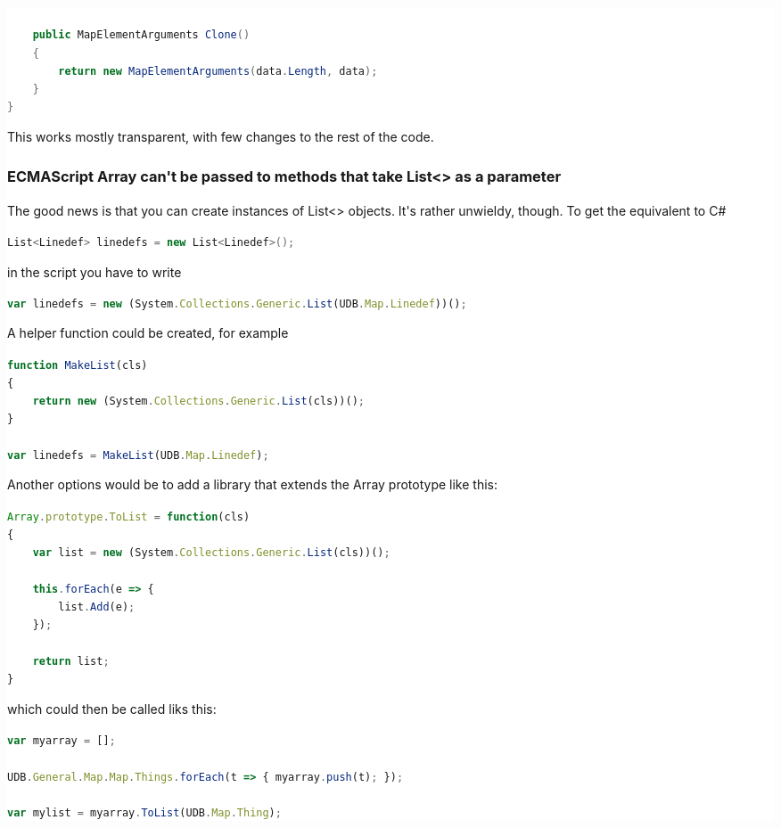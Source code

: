 ```cs

	public MapElementArguments Clone()
	{
		return new MapElementArguments(data.Length, data);
	}
}
```
This works mostly transparent, with few changes to the rest of the code.

### ECMAScript Array can't be passed to methods that take List<> as a parameter
The good news is that you can create instances of List<> objects. It's rather unwieldy, though. To get the equivalent to C#

```cs
List<Linedef> linedefs = new List<Linedef>();
```

in the script you have to write

```js
var linedefs = new (System.Collections.Generic.List(UDB.Map.Linedef))();
```

A helper function could be created, for example

```js
function MakeList(cls)
{
    return new (System.Collections.Generic.List(cls))();
}

var linedefs = MakeList(UDB.Map.Linedef);
```

Another options would be to add a library that extends the Array prototype like this:

```js
Array.prototype.ToList = function(cls)
{
	var list = new (System.Collections.Generic.List(cls))();
	
	this.forEach(e => {
		list.Add(e);
	});
	
	return list;
}
```

which could then be called liks this:

```js
var myarray = [];

UDB.General.Map.Map.Things.forEach(t => { myarray.push(t); });

var mylist = myarray.ToList(UDB.Map.Thing);
```
